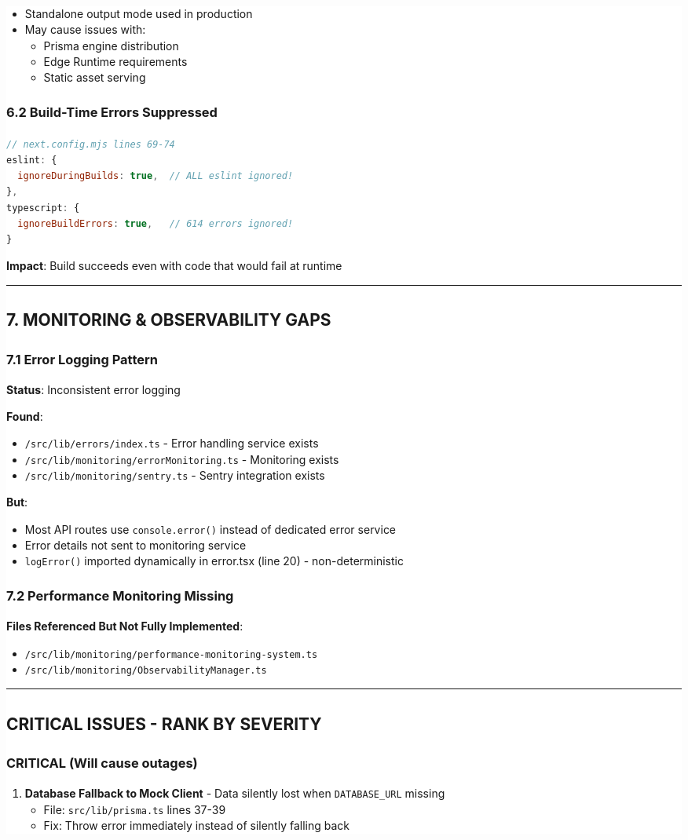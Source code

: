 - Standalone output mode used in production
- May cause issues with:
  - Prisma engine distribution
  - Edge Runtime requirements
  - Static asset serving

### 6.2 Build-Time Errors Suppressed

```javascript
// next.config.mjs lines 69-74
eslint: {
  ignoreDuringBuilds: true,  // ALL eslint ignored!
},
typescript: {
  ignoreBuildErrors: true,   // 614 errors ignored!
}
```

**Impact**: Build succeeds even with code that would fail at runtime

---

## 7. MONITORING & OBSERVABILITY GAPS

### 7.1 Error Logging Pattern

**Status**: Inconsistent error logging

**Found**:

- `/src/lib/errors/index.ts` - Error handling service exists
- `/src/lib/monitoring/errorMonitoring.ts` - Monitoring exists
- `/src/lib/monitoring/sentry.ts` - Sentry integration exists

**But**:

- Most API routes use `console.error()` instead of dedicated error service
- Error details not sent to monitoring service
- `logError()` imported dynamically in error.tsx (line 20) - non-deterministic

### 7.2 Performance Monitoring Missing

**Files Referenced But Not Fully Implemented**:

- `/src/lib/monitoring/performance-monitoring-system.ts`
- `/src/lib/monitoring/ObservabilityManager.ts`

---

## CRITICAL ISSUES - RANK BY SEVERITY

### CRITICAL (Will cause outages)

1. **Database Fallback to Mock Client** - Data silently lost when `DATABASE_URL` missing
   - File: `src/lib/prisma.ts` lines 37-39
   - Fix: Throw error immediately instead of silently falling back
